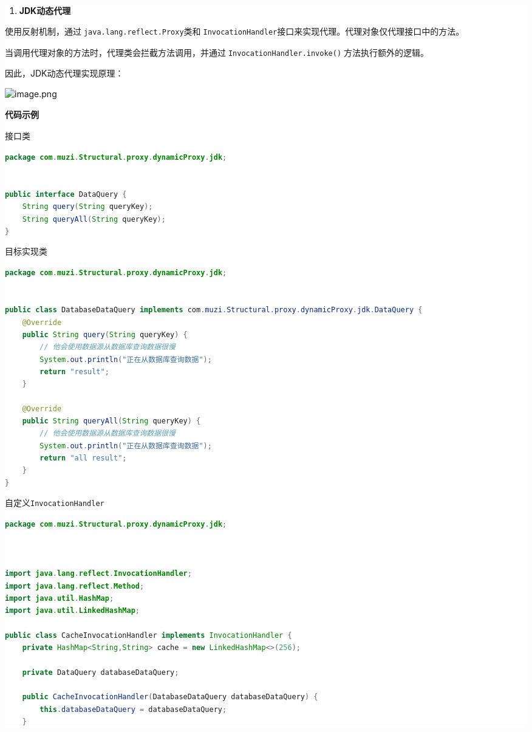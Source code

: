 1. **JDK动态代理**

使用反射机制，通过 `java.lang.reflect.Proxy`类和 `InvocationHandler`接口来实现代理。代理对象仅代理接口中的方法。

当调用代理对象的方法时，代理类会拦截方法调用，并通过 `InvocationHandler.invoke()` 方法执行额外的逻辑。

因此，JDK动态代理实现原理：

![image.png](https://cdn.easymuzi.cn/img/20250119222901335.png)


**代码示例**

接口类

```java
package com.muzi.Structural.proxy.dynamicProxy.jdk;


public interface DataQuery {
    String query(String queryKey);
    String queryAll(String queryKey);
}
```

目标实现类

```java
package com.muzi.Structural.proxy.dynamicProxy.jdk;


public class DatabaseDataQuery implements com.muzi.Structural.proxy.dynamicProxy.jdk.DataQuery {
    @Override
    public String query(String queryKey) {
        // 他会使用数据源从数据库查询数据很慢
        System.out.println("正在从数据库查询数据");
        return "result";
    }

    @Override
    public String queryAll(String queryKey) {
        // 他会使用数据源从数据库查询数据很慢
        System.out.println("正在从数据库查询数据");
        return "all result";
    }
}
```

自定义`InvocationHandler`

```java
package com.muzi.Structural.proxy.dynamicProxy.jdk;



import java.lang.reflect.InvocationHandler;
import java.lang.reflect.Method;
import java.util.HashMap;
import java.util.LinkedHashMap;

public class CacheInvocationHandler implements InvocationHandler {
    private HashMap<String,String> cache = new LinkedHashMap<>(256);

    private DataQuery databaseDataQuery;

    public CacheInvocationHandler(DatabaseDataQuery databaseDataQuery) {
        this.databaseDataQuery = databaseDataQuery;
    }

```